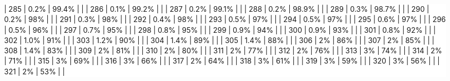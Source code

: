 | 285 | 0.2% | 99.4% |  |
| 286 | 0.1% | 99.2% |  |
| 287 | 0.2% | 99.1% |  |
| 288 | 0.2% | 98.9% |  |
| 289 | 0.3% | 98.7% |  |
| 290 | 0.2% | 98% |  |
| 291 | 0.3% | 98% |  |
| 292 | 0.4% | 98% |  |
| 293 | 0.5% | 97% |  |
| 294 | 0.5% | 97% |  |
| 295 | 0.6% | 97% |  |
| 296 | 0.5% | 96% |  |
| 297 | 0.7% | 95% |  |
| 298 | 0.8% | 95% |  |
| 299 | 0.9% | 94% |  |
| 300 | 0.9% | 93% |  |
| 301 | 0.8% | 92% |  |
| 302 | 1.0% | 91% |  |
| 303 | 1.2% | 90% |  |
| 304 | 1.4% | 89% |  |
| 305 | 1.4% | 88% |  |
| 306 | 2% | 86% |  |
| 307 | 2% | 85% |  |
| 308 | 1.4% | 83% |  |
| 309 | 2% | 81% |  |
| 310 | 2% | 80% |  |
| 311 | 2% | 77% |  |
| 312 | 2% | 76% |  |
| 313 | 3% | 74% |  |
| 314 | 2% | 71% |  |
| 315 | 3% | 69% |  |
| 316 | 3% | 66% |  |
| 317 | 2% | 64% |  |
| 318 | 3% | 61% |  |
| 319 | 3% | 59% |  |
| 320 | 3% | 56% |  |
| 321 | 2% | 53% |  |